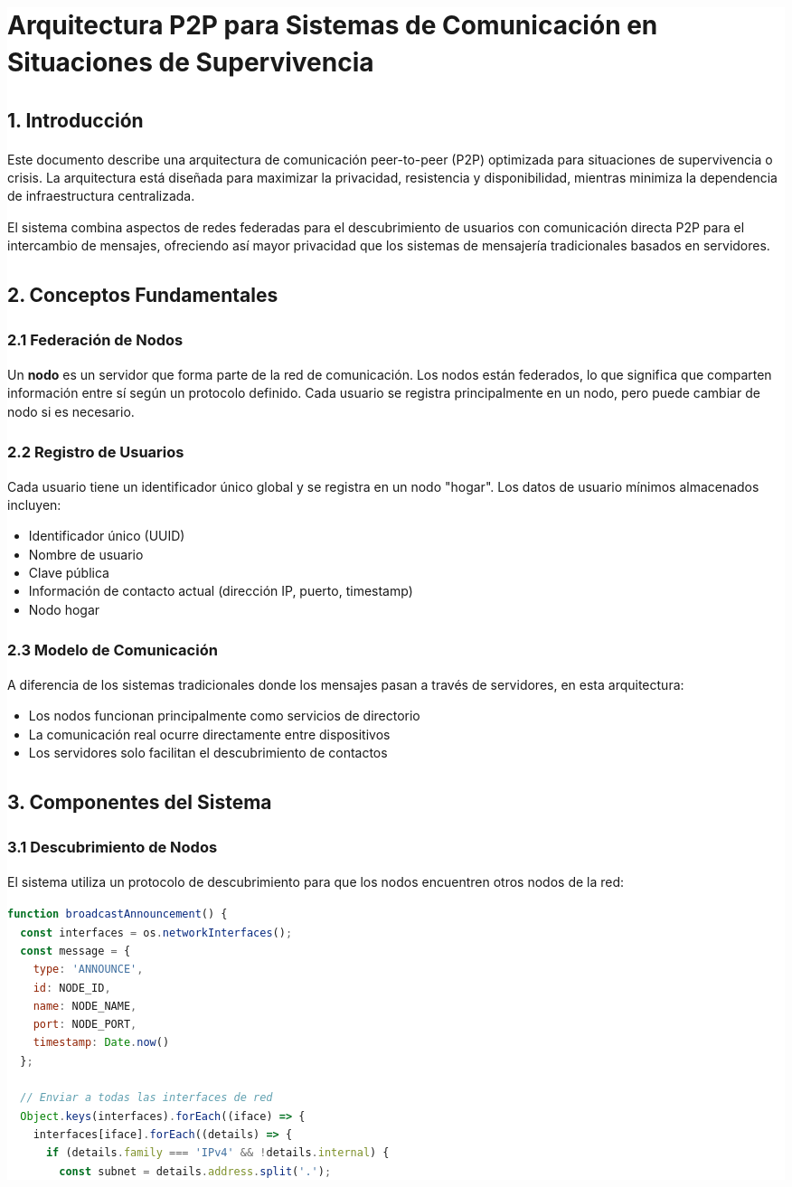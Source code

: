 # Arquitectura P2P para Sistemas de Comunicación en Situaciones de Supervivencia

## 1. Introducción

Este documento describe una arquitectura de comunicación peer-to-peer (P2P) optimizada para situaciones de supervivencia o crisis. La arquitectura está diseñada para maximizar la privacidad, resistencia y disponibilidad, mientras minimiza la dependencia de infraestructura centralizada.

El sistema combina aspectos de redes federadas para el descubrimiento de usuarios con comunicación directa P2P para el intercambio de mensajes, ofreciendo así mayor privacidad que los sistemas de mensajería tradicionales basados en servidores.

## 2. Conceptos Fundamentales

### 2.1 Federación de Nodos

Un **nodo** es un servidor que forma parte de la red de comunicación. Los nodos están federados, lo que significa que comparten información entre sí según un protocolo definido. Cada usuario se registra principalmente en un nodo, pero puede cambiar de nodo si es necesario.

### 2.2 Registro de Usuarios

Cada usuario tiene un identificador único global y se registra en un nodo "hogar". Los datos de usuario mínimos almacenados incluyen:
- Identificador único (UUID)
- Nombre de usuario
- Clave pública
- Información de contacto actual (dirección IP, puerto, timestamp)
- Nodo hogar

### 2.3 Modelo de Comunicación

A diferencia de los sistemas tradicionales donde los mensajes pasan a través de servidores, en esta arquitectura:
- Los nodos funcionan principalmente como servicios de directorio
- La comunicación real ocurre directamente entre dispositivos
- Los servidores solo facilitan el descubrimiento de contactos

## 3. Componentes del Sistema

### 3.1 Descubrimiento de Nodos

El sistema utiliza un protocolo de descubrimiento para que los nodos encuentren otros nodos de la red:

```javascript
function broadcastAnnouncement() {
  const interfaces = os.networkInterfaces();
  const message = {
    type: 'ANNOUNCE',
    id: NODE_ID,
    name: NODE_NAME,
    port: NODE_PORT,
    timestamp: Date.now()
  };
  
  // Enviar a todas las interfaces de red
  Object.keys(interfaces).forEach((iface) => {
    interfaces[iface].forEach((details) => {
      if (details.family === 'IPv4' && !details.internal) {
        const subnet = details.address.split('.');
```
